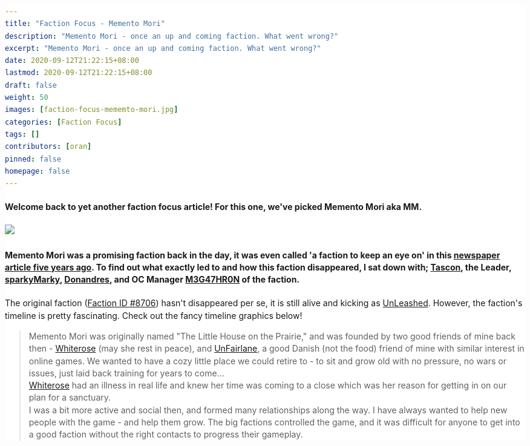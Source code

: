 ```yaml
---
title: "Faction Focus - Memento Mori"
description: "Memento Mori - once an up and coming faction. What went wrong?"
excerpt: "Memento Mori - once an up and coming faction. What went wrong?"
date: 2020-09-12T21:22:15+08:00
lastmod: 2020-09-12T21:22:15+08:00
draft: false
weight: 50
images: [faction-focus-mememto-mori.jpg]
categories: [Faction Focus]
tags: []
contributors: [oran]
pinned: false
homepage: false
---
```

#### Welcome back to yet another faction focus article! For this one, we've picked Memento Mori aka MM.  

![](https://cdn.discordapp.com/attachments/748273798721044523/748622494625169428/unknown.png)  

#### Memento Mori was a promising faction back in the day, it was even called 'a faction to keep an eye on' in this [newspaper article five years ago](https://www.torn.com/newspaper.php#!/articles/185). To find out what exactly led to and how this faction disappeared, I sat down with; [Tascon](https://www.torn.com/profiles.php?XID=209070), the Leader, [sparkyMarky](https://www.torn.com/profiles.php?XID=1392638), [Donandres](https://www.torn.com/profiles.php?XID=1512694), and OC Manager [M3G47HR0N](https://www.torn.com/profiles.php?XID=343124) of the faction.        


The original faction ([Faction ID #8706](https://www.torn.com/factions.php?step=profile&ID=8706)) hasn't disappeared per se, it is still alive and kicking as [UnLeashed](https://www.torn.com/factions.php?step=profile&ID=8706). However, the faction's timeline is pretty fascinating. Check out the fancy timeline graphics below!  

>Memento Mori was originally named "The Little House on the Prairie," and was founded by two good friends of mine back then - [Whiterose](https://www.torn.com/profiles.php?XID=365252) (may she rest in peace), and [UnFairlane](https://www.torn.com/profiles.php?XID=450963), a good Danish (not the food) friend of mine with similar interest in online games.
We wanted to have a cozy little place we could retire to - to sit and grow old with no pressure, no wars or issues, just laid back training for years to come...  
[Whiterose](https://www.torn.com/profiles.php?XID=365252) had an illness in real life and knew her time was coming to a close which was her reason for getting in on our plan for a sanctuary.  
I was a bit more active and social then, and formed many relationships along the way. I have always wanted to help new people with the game - and help them grow. The big factions controlled the game, and it was difficult for anyone to get into a good faction without the right contacts to progress their gameplay.

